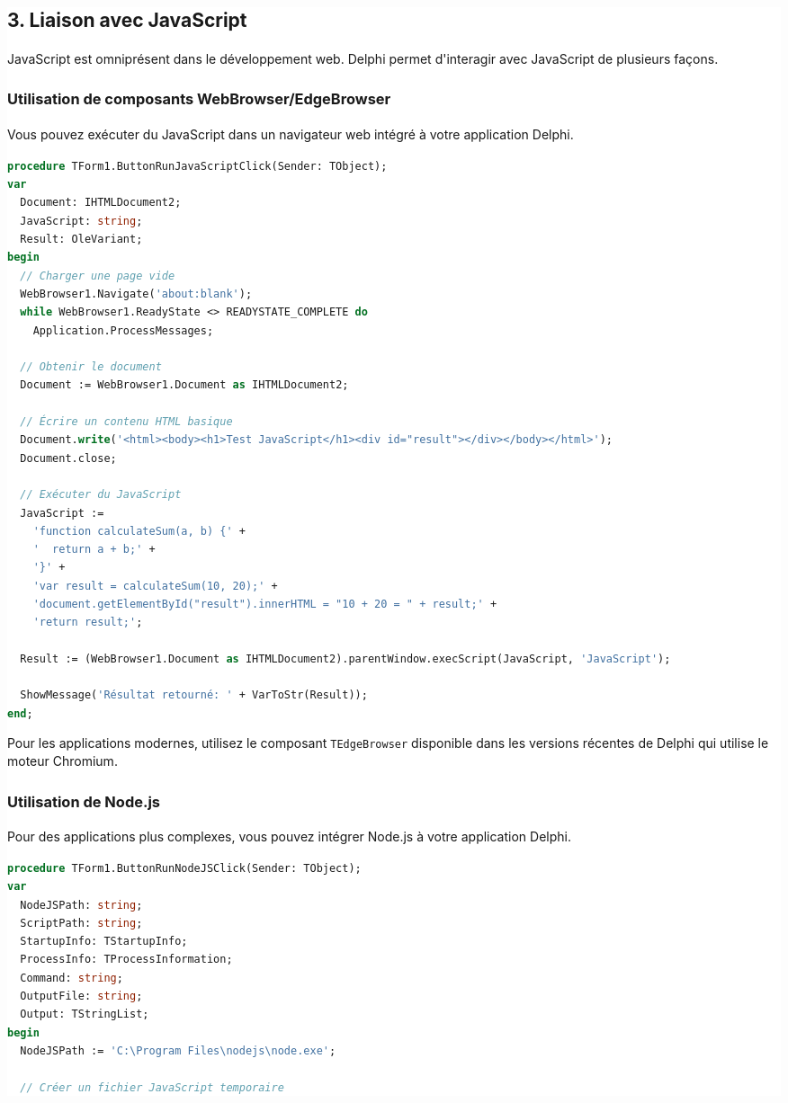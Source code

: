 ## 3. Liaison avec JavaScript

JavaScript est omniprésent dans le développement web. Delphi permet d'interagir avec JavaScript de plusieurs façons.

### Utilisation de composants WebBrowser/EdgeBrowser

Vous pouvez exécuter du JavaScript dans un navigateur web intégré à votre application Delphi.

```pascal
procedure TForm1.ButtonRunJavaScriptClick(Sender: TObject);
var
  Document: IHTMLDocument2;
  JavaScript: string;
  Result: OleVariant;
begin
  // Charger une page vide
  WebBrowser1.Navigate('about:blank');
  while WebBrowser1.ReadyState <> READYSTATE_COMPLETE do
    Application.ProcessMessages;

  // Obtenir le document
  Document := WebBrowser1.Document as IHTMLDocument2;

  // Écrire un contenu HTML basique
  Document.write('<html><body><h1>Test JavaScript</h1><div id="result"></div></body></html>');
  Document.close;

  // Exécuter du JavaScript
  JavaScript :=
    'function calculateSum(a, b) {' +
    '  return a + b;' +
    '}' +
    'var result = calculateSum(10, 20);' +
    'document.getElementById("result").innerHTML = "10 + 20 = " + result;' +
    'return result;';

  Result := (WebBrowser1.Document as IHTMLDocument2).parentWindow.execScript(JavaScript, 'JavaScript');

  ShowMessage('Résultat retourné: ' + VarToStr(Result));
end;
```

Pour les applications modernes, utilisez le composant `TEdgeBrowser` disponible dans les versions récentes de Delphi qui utilise le moteur Chromium.

### Utilisation de Node.js

Pour des applications plus complexes, vous pouvez intégrer Node.js à votre application Delphi.

```pascal
procedure TForm1.ButtonRunNodeJSClick(Sender: TObject);
var
  NodeJSPath: string;
  ScriptPath: string;
  StartupInfo: TStartupInfo;
  ProcessInfo: TProcessInformation;
  Command: string;
  OutputFile: string;
  Output: TStringList;
begin
  NodeJSPath := 'C:\Program Files\nodejs\node.exe';

  // Créer un fichier JavaScript temporaire
```